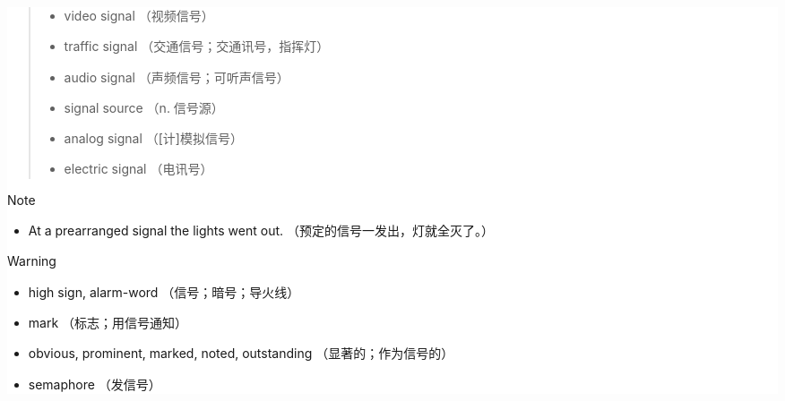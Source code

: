 >
> - video signal （视频信号）
>
> - traffic signal （交通信号；交通讯号，指挥灯）
>
> - audio signal （声频信号；可听声信号）
>
> - signal source （n. 信号源）
>
> - analog signal （[计]模拟信号）
>
> - electric signal （电讯号）
>

> [!NOTE]
>
> - At a prearranged signal the lights went out. （预定的信号一发出，灯就全灭了。）
>

> [!WARNING]
>
> - high sign, alarm-word （信号；暗号；导火线）
>
> - mark （标志；用信号通知）
>
> - obvious, prominent, marked, noted, outstanding （显著的；作为信号的）
>
> - semaphore （发信号）
>

